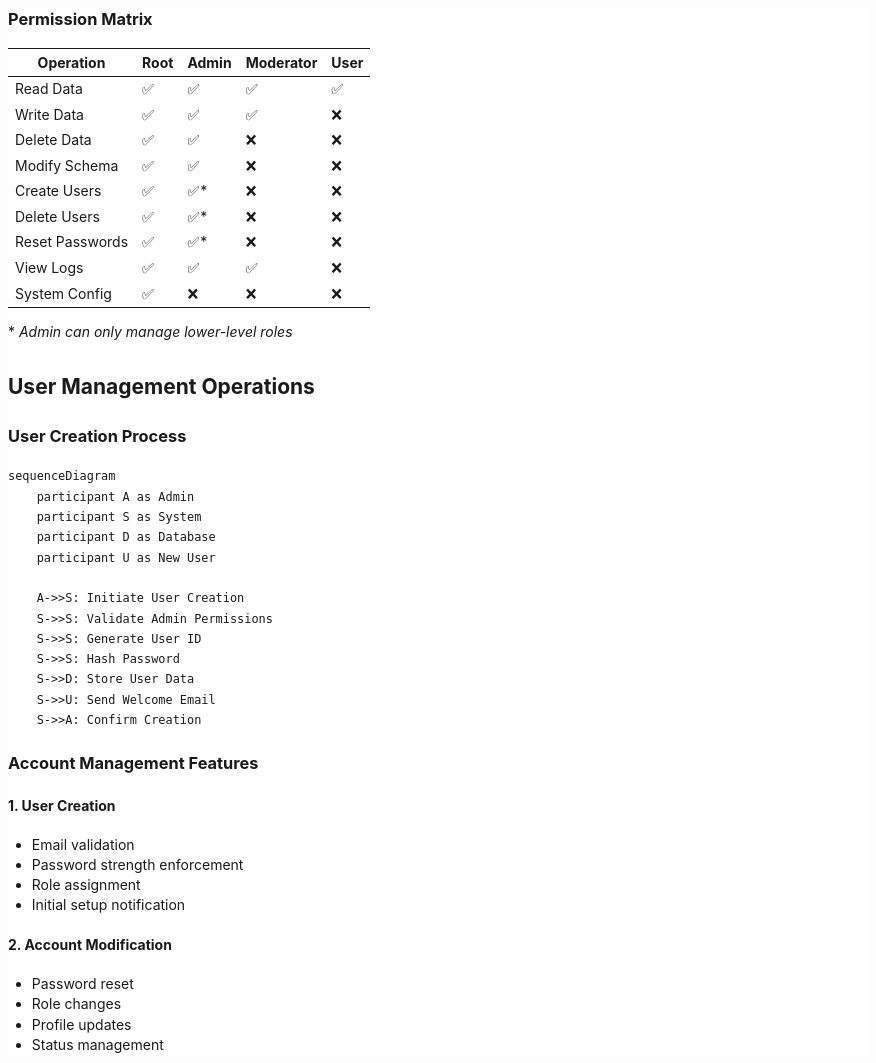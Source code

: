 ### Permission Matrix

| Operation | Root | Admin | Moderator | User |
|-----------|------|-------|-----------|------|
| Read Data | ✅ | ✅ | ✅ | ✅ |
| Write Data | ✅ | ✅ | ✅ | ❌ |
| Delete Data | ✅ | ✅ | ❌ | ❌ |
| Modify Schema | ✅ | ✅ | ❌ | ❌ |
| Create Users | ✅ | ✅* | ❌ | ❌ |
| Delete Users | ✅ | ✅* | ❌ | ❌ |
| Reset Passwords | ✅ | ✅* | ❌ | ❌ |
| View Logs | ✅ | ✅ | ✅ | ❌ |
| System Config | ✅ | ❌ | ❌ | ❌ |

\* *Admin can only manage lower-level roles*

## User Management Operations

### User Creation Process
```mermaid
sequenceDiagram
    participant A as Admin
    participant S as System
    participant D as Database
    participant U as New User

    A->>S: Initiate User Creation
    S->>S: Validate Admin Permissions
    S->>S: Generate User ID
    S->>S: Hash Password
    S->>D: Store User Data
    S->>U: Send Welcome Email
    S->>A: Confirm Creation
```

### Account Management Features

#### 1. User Creation
- Email validation
- Password strength enforcement
- Role assignment
- Initial setup notification

#### 2. Account Modification
- Password reset
- Role changes
- Profile updates
- Status management
